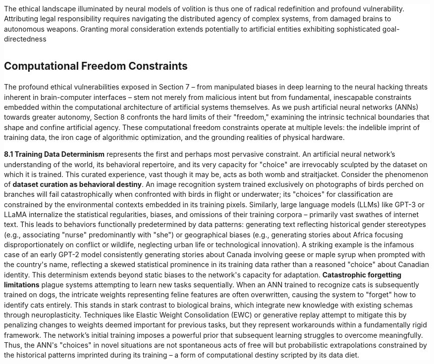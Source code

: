 The ethical landscape illuminated by neural models of volition is thus one of radical redefinition and profound vulnerability. Attributing legal responsibility requires navigating the distributed agency of complex systems, from damaged brains to autonomous weapons. Granting moral consideration extends potentially to artificial entities exhibiting sophisticated goal-directedness

## Computational Freedom Constraints

The profound ethical vulnerabilities exposed in Section 7 – from manipulated biases in deep learning to the neural hacking threats inherent in brain-computer interfaces – stem not merely from malicious intent but from fundamental, inescapable constraints embedded within the computational architecture of artificial systems themselves. As we push artificial neural networks (ANNs) towards greater autonomy, Section 8 confronts the hard limits of their "freedom," examining the intrinsic technical boundaries that shape and confine artificial agency. These computational freedom constraints operate at multiple levels: the indelible imprint of training data, the iron cage of algorithmic optimization, and the grounding realities of physical hardware.

**8.1 Training Data Determinism** represents the first and perhaps most pervasive constraint. An artificial neural network’s understanding of the world, its behavioral repertoire, and its very capacity for "choice" are irrevocably sculpted by the dataset on which it is trained. This curated experience, vast though it may be, acts as both womb and straitjacket. Consider the phenomenon of **dataset curation as behavioral destiny**. An image recognition system trained exclusively on photographs of birds perched on branches will fail catastrophically when confronted with birds in flight or underwater; its "choices" for classification are constrained by the environmental contexts embedded in its training pixels. Similarly, large language models (LLMs) like GPT-3 or LLaMA internalize the statistical regularities, biases, and omissions of their training corpora – primarily vast swathes of internet text. This leads to behaviors functionally predetermined by data patterns: generating text reflecting historical gender stereotypes (e.g., associating "nurse" predominantly with "she") or geographical biases (e.g., generating stories about Africa focusing disproportionately on conflict or wildlife, neglecting urban life or technological innovation). A striking example is the infamous case of an early GPT-2 model consistently generating stories about Canada involving geese or maple syrup when prompted with the country's name, reflecting a skewed statistical prominence in its training data rather than a reasoned "choice" about Canadian identity. This determinism extends beyond static biases to the network's capacity for adaptation. **Catastrophic forgetting limitations** plague systems attempting to learn new tasks sequentially. When an ANN trained to recognize cats is subsequently trained on dogs, the intricate weights representing feline features are often overwritten, causing the system to "forget" how to identify cats entirely. This stands in stark contrast to biological brains, which integrate new knowledge with existing schemas through neuroplasticity. Techniques like Elastic Weight Consolidation (EWC) or generative replay attempt to mitigate this by penalizing changes to weights deemed important for previous tasks, but they represent workarounds within a fundamentally rigid framework. The network’s initial training imposes a powerful prior that subsequent learning struggles to overcome meaningfully. Thus, the ANN's "choices" in novel situations are not spontaneous acts of free will but probabilistic extrapolations constrained by the historical patterns imprinted during its training – a form of computational destiny scripted by its data diet.
